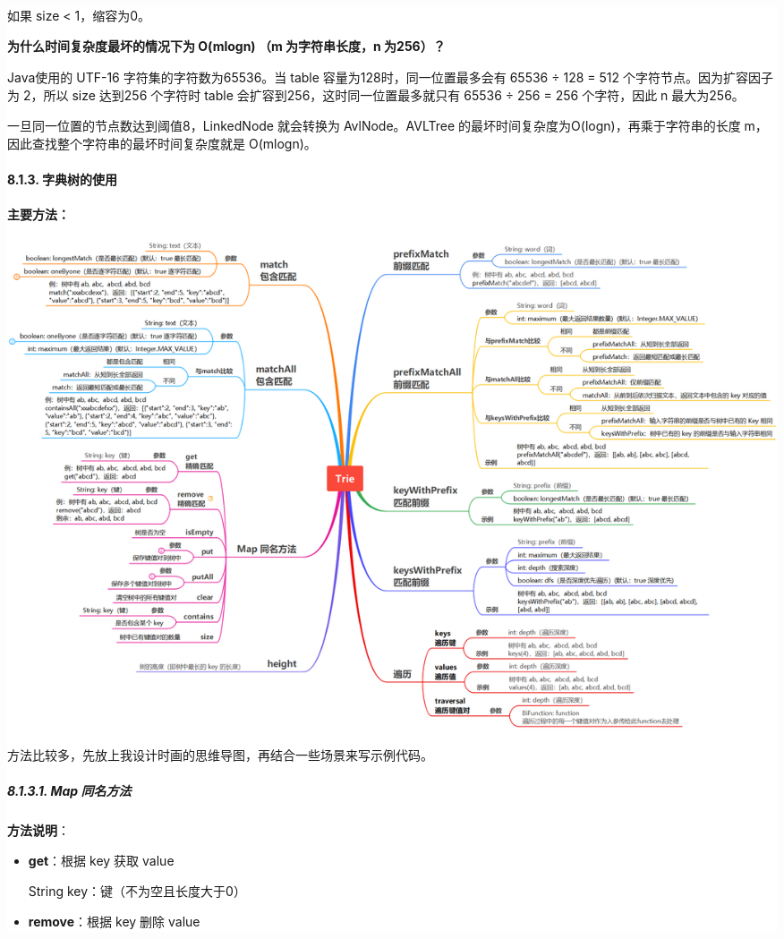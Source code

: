   如果 size < 1，缩容为0。

<div id="time"><b>为什么时间复杂度最坏的情况下为 O(mlogn) （m 为字符串长度，n 为256）？</b></div>

Java使用的 UTF-16 字符集的字符数为65536。当 table 容量为128时，同一位置最多会有 65536 ÷ 128 = 512 个字符节点。因为扩容因子为 2，所以 size 达到256 个字符时 table 会扩容到256，这时同一位置最多就只有 65536 ÷ 256 = 256 个字符，因此 n 最大为256。

一旦同一位置的节点数达到阈值8，LinkedNode 就会转换为 AvlNode。AVLTree 的最坏时间复杂度为O(logn)，再乘于字符串的长度 m，因此查找整个字符串的最坏时间复杂度就是 O(mlogn)。

#### 8.1.3. 字典树的使用

**主要方法：**

![图3](images/trie_method.png)

方法比较多，先放上我设计时画的思维导图，再结合一些场景来写示例代码。

##### 8.1.3.1. Map 同名方法

**方法说明**：

- **get**：根据 key 获取 value

  String key：键（不为空且长度大于0）

- **remove**：根据 key 删除 value

